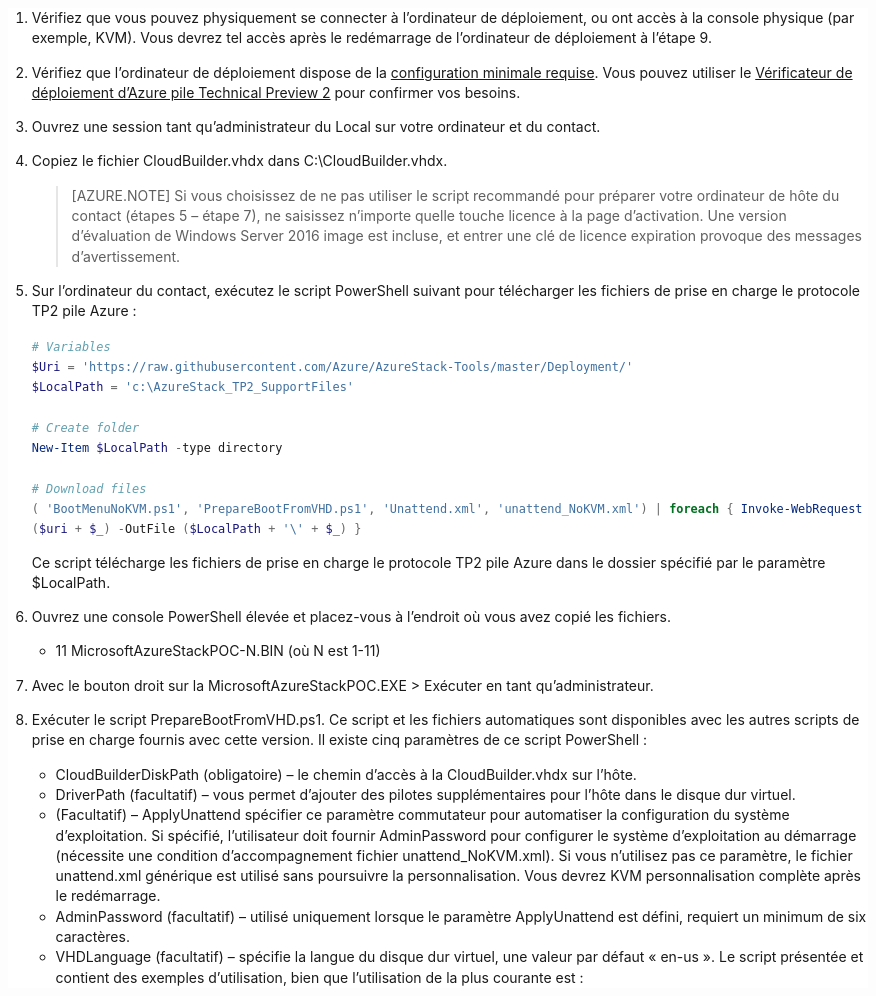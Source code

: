 1. Vérifiez que vous pouvez physiquement se connecter à l’ordinateur de déploiement, ou ont accès à la console physique (par exemple, KVM). Vous devrez tel accès après le redémarrage de l’ordinateur de déploiement à l’étape 9.

2. Vérifiez que l’ordinateur de déploiement dispose de la [configuration minimale requise](azure-stack-deploy.md). Vous pouvez utiliser le [Vérificateur de déploiement d’Azure pile Technical Preview 2](https://gallery.technet.microsoft.com/Deployment-Checker-for-50e0f51b) pour confirmer vos besoins.

3. Ouvrez une session tant qu’administrateur du Local sur votre ordinateur et du contact.

4. Copiez le fichier CloudBuilder.vhdx dans C:\CloudBuilder.vhdx.

    > [AZURE.NOTE] Si vous choisissez de ne pas utiliser le script recommandé pour préparer votre ordinateur de hôte du contact (étapes 5 – étape 7), ne saisissez n’importe quelle touche licence à la page d’activation. Une version d’évaluation de Windows Server 2016 image est incluse, et entrer une clé de licence expiration provoque des messages d’avertissement.

5. Sur l’ordinateur du contact, exécutez le script PowerShell suivant pour télécharger les fichiers de prise en charge le protocole TP2 pile Azure :

    ```powershell
    # Variables
    $Uri = 'https://raw.githubusercontent.com/Azure/AzureStack-Tools/master/Deployment/'
    $LocalPath = 'c:\AzureStack_TP2_SupportFiles'

    # Create folder
    New-Item $LocalPath -type directory

    # Download files
    ( 'BootMenuNoKVM.ps1', 'PrepareBootFromVHD.ps1', 'Unattend.xml', 'unattend_NoKVM.xml') | foreach { Invoke-WebRequest ($uri + $_) -OutFile ($LocalPath + '\' + $_) } 
    ```

    Ce script télécharge les fichiers de prise en charge le protocole TP2 pile Azure dans le dossier spécifié par le paramètre $LocalPath.
    
6. Ouvrez une console PowerShell élevée et placez-vous à l’endroit où vous avez copié les fichiers.
    - 11 MicrosoftAzureStackPOC-N.BIN (où N est 1-11)
7. Avec le bouton droit sur la MicrosoftAzureStackPOC.EXE > Exécuter en tant qu’administrateur.

8. Exécuter le script PrepareBootFromVHD.ps1. Ce script et les fichiers automatiques sont disponibles avec les autres scripts de prise en charge fournis avec cette version.
    Il existe cinq paramètres de ce script PowerShell :
    - CloudBuilderDiskPath (obligatoire) – le chemin d’accès à la CloudBuilder.vhdx sur l’hôte.
    - DriverPath (facultatif) – vous permet d’ajouter des pilotes supplémentaires pour l’hôte dans le disque dur virtuel.
    - (Facultatif) – ApplyUnattend spécifier ce paramètre commutateur pour automatiser la configuration du système d’exploitation. Si spécifié, l’utilisateur doit fournir AdminPassword pour configurer le système d’exploitation au démarrage (nécessite une condition d’accompagnement fichier unattend_NoKVM.xml).
    Si vous n’utilisez pas ce paramètre, le fichier unattend.xml générique est utilisé sans poursuivre la personnalisation. Vous devrez KVM personnalisation complète après le redémarrage.
    - AdminPassword (facultatif) – utilisé uniquement lorsque le paramètre ApplyUnattend est défini, requiert un minimum de six caractères.
    - VHDLanguage (facultatif) – spécifie la langue du disque dur virtuel, une valeur par défaut « en-us ».
    Le script présentée et contient des exemples d’utilisation, bien que l’utilisation de la plus courante est :
    